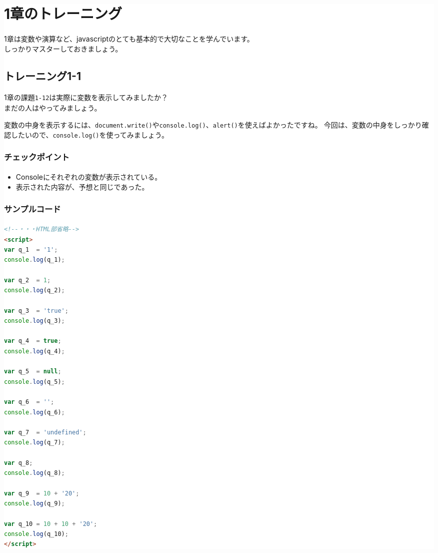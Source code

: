 # 1章のトレーニング

1章は変数や演算など、javascriptのとても基本的で大切なことを学んでいます。  
しっかりマスターしておきましょう。

## トレーニング1-1

1章の課題``1-12``は実際に変数を表示してみましたか？  
まだの人はやってみましょう。

変数の中身を表示するには、``document.write()``や``console.log()``、``alert()``を使えばよかったですね。
今回は、変数の中身をしっかり確認したいので、``console.log()``を使ってみましょう。

### チェックポイント

* Consoleにそれぞれの変数が表示されている。
* 表示された内容が、予想と同じであった。

### サンプルコード

```html
<!--・・・HTML部省略-->
<script>
var q_1  = '1';
console.log(q_1);

var q_2  = 1;
console.log(q_2);

var q_3  = 'true';
console.log(q_3);

var q_4  = true;
console.log(q_4);

var q_5  = null;
console.log(q_5);

var q_6  = '';
console.log(q_6);

var q_7  = 'undefined';
console.log(q_7);

var q_8;
console.log(q_8);

var q_9  = 10 + '20';
console.log(q_9);

var q_10 = 10 + 10 + '20';
console.log(q_10);
</script>
```

